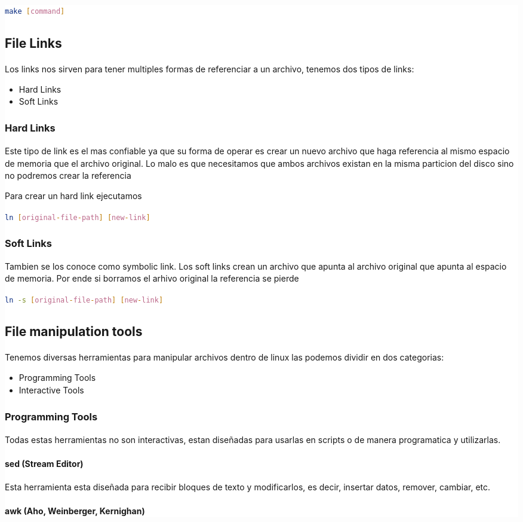 ```bash
make [command]
```

## File Links

Los links nos sirven para tener multiples formas de referenciar a un
archivo, tenemos dos tipos de links:

- Hard Links
- Soft Links

### Hard Links

Este tipo de link es el mas confiable ya que su forma de operar es
crear un nuevo archivo que haga referencia al mismo espacio de memoria
que el archivo original. Lo malo es que necesitamos que ambos archivos
existan en la misma particion del disco sino no podremos crear la
referencia

Para crear un hard link ejecutamos

```bash
ln [original-file-path] [new-link]
```

### Soft Links

Tambien se los conoce como symbolic link. Los soft links crean un
archivo que apunta al archivo original que apunta al espacio de
memoria. Por ende si borramos el arhivo original la referencia se
pierde

```bash
ln -s [original-file-path] [new-link]
```

## File manipulation tools

Tenemos diversas herramientas para manipular archivos dentro de linux
las podemos dividir en dos categorias:

- Programming Tools
- Interactive Tools

### Programming Tools

Todas estas herramientas no son interactivas, estan diseñadas para
usarlas en scripts o de manera programatica y utilizarlas.

#### sed (Stream Editor)

Esta herramienta esta diseñada para recibir bloques de texto y
modificarlos, es decir, insertar datos, remover, cambiar, etc.

#### awk (Aho, Weinberger, Kernighan)
